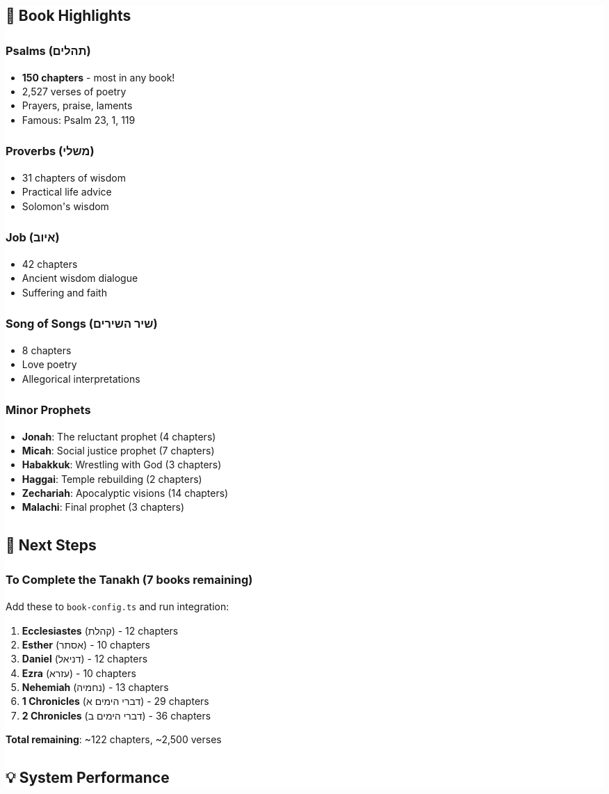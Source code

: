 ## 📖 Book Highlights

### Psalms (תהלים)
- **150 chapters** - most in any book!
- 2,527 verses of poetry
- Prayers, praise, laments
- Famous: Psalm 23, 1, 119

### Proverbs (משלי)
- 31 chapters of wisdom
- Practical life advice
- Solomon's wisdom

### Job (איוב)
- 42 chapters
- Ancient wisdom dialogue
- Suffering and faith

### Song of Songs (שיר השירים)
- 8 chapters
- Love poetry
- Allegorical interpretations

### Minor Prophets
- **Jonah**: The reluctant prophet (4 chapters)
- **Micah**: Social justice prophet (7 chapters)
- **Habakkuk**: Wrestling with God (3 chapters)
- **Haggai**: Temple rebuilding (2 chapters)
- **Zechariah**: Apocalyptic visions (14 chapters)
- **Malachi**: Final prophet (3 chapters)

## 🎯 Next Steps

### To Complete the Tanakh (7 books remaining)

Add these to `book-config.ts` and run integration:

1. **Ecclesiastes** (קהלת) - 12 chapters
2. **Esther** (אסתר) - 10 chapters
3. **Daniel** (דניאל) - 12 chapters
4. **Ezra** (עזרא) - 10 chapters
5. **Nehemiah** (נחמיה) - 13 chapters
6. **1 Chronicles** (דברי הימים א) - 29 chapters
7. **2 Chronicles** (דברי הימים ב) - 36 chapters

**Total remaining**: ~122 chapters, ~2,500 verses

## 💡 System Performance

